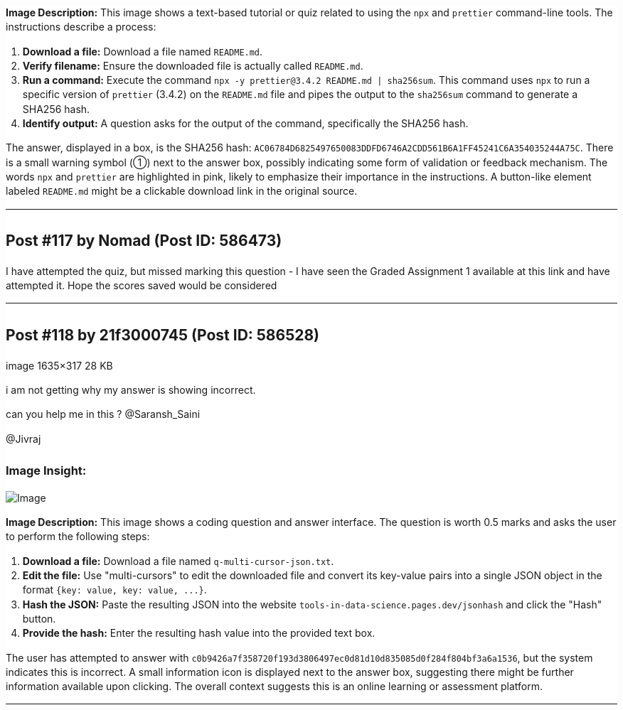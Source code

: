 **Image Description:** This image shows a text-based tutorial or quiz related to using the `npx` and `prettier` command-line tools.  The instructions describe a process:

1. **Download a file:** Download a file named `README.md`.
2. **Verify filename:** Ensure the downloaded file is actually called `README.md`.
3. **Run a command:** Execute the command `npx -y prettier@3.4.2 README.md | sha256sum`. This command uses `npx` to run a specific version of `prettier` (3.4.2) on the `README.md` file and pipes the output to the `sha256sum` command to generate a SHA256 hash.
4. **Identify output:** A question asks for the output of the command, specifically the SHA256 hash.

The answer, displayed in a box, is the SHA256 hash: `AC06784D6825497650083DDFD6746A2CDD561B6A1FF45241C6A354035244A75C`.  There is a small warning symbol (①) next to the answer box, possibly indicating some form of validation or feedback mechanism.  The words `npx` and `prettier` are highlighted in pink, likely to emphasize their importance in the instructions.  A button-like element labeled `README.md` might be a clickable download link in the original source.

---

## Post #117 by Nomad (Post ID: 586473)
I have attempted the quiz, but missed marking this question - I have seen the Graded Assignment 1 available at 
this link
 and have attempted it. Hope the scores saved would be considered

---

## Post #118 by 21f3000745 (Post ID: 586528)
image
1635×317 28 KB

i am not getting why my answer is showing incorrect.

can you help me in this ? 
@Saransh_Saini
 
@Jivraj

### Image Insight:
![Image](https://europe1.discourse-cdn.com/flex013/uploads/iitm/optimized/3X/e/6/e60748f8290e5bf6a7fedca9e4555355e48947f6_2_690x133.png)

**Image Description:** This image shows a coding question and answer interface.  The question is worth 0.5 marks and asks the user to perform the following steps:

1. **Download a file:** Download a file named `q-multi-cursor-json.txt`.
2. **Edit the file:** Use "multi-cursors" to edit the downloaded file and convert its key-value pairs into a single JSON object in the format `{key: value, key: value, ...}`.
3. **Hash the JSON:** Paste the resulting JSON into the website `tools-in-data-science.pages.dev/jsonhash` and click the "Hash" button.
4. **Provide the hash:** Enter the resulting hash value into the provided text box.


The user has attempted to answer with `c0b9426a7f358720f193d3806497ec0d81d10d835085d0f284f804bf3a6a1536`, but the system indicates this is incorrect.  A small information icon is displayed next to the answer box, suggesting there might be further information available upon clicking.  The overall context suggests this is an online learning or assessment platform.

---